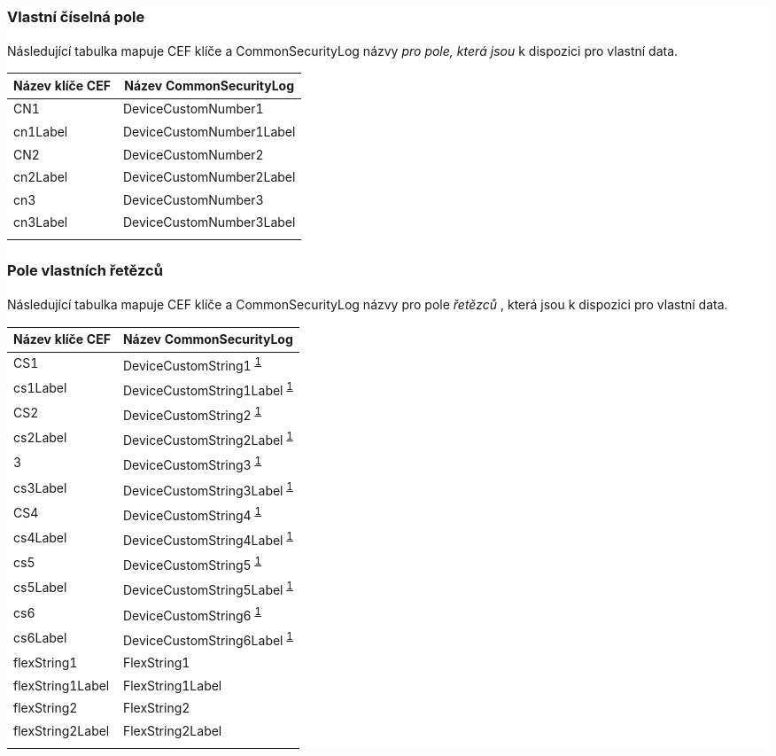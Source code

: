 ### <a name="custom-number-fields"></a>Vlastní číselná pole

Následující tabulka mapuje CEF klíče a CommonSecurityLog názvy *pro pole, která jsou* k dispozici pro vlastní data.

|Název klíče CEF  |Název CommonSecurityLog  |
|---------|---------|
|     CN1    |     DeviceCustomNumber1       |
|     cn1Label    |     DeviceCustomNumber1Label       |
|     CN2    |     DeviceCustomNumber2       |
|     cn2Label    |     DeviceCustomNumber2Label       |
|     cn3    |     DeviceCustomNumber3       |
|     cn3Label    |     DeviceCustomNumber3Label       |
| | |

### <a name="custom-string-fields"></a>Pole vlastních řetězců

Následující tabulka mapuje CEF klíče a CommonSecurityLog názvy pro pole *řetězců* , která jsou k dispozici pro vlastní data.

|Název klíče CEF  |Název CommonSecurityLog  |
|---------|---------|
|     CS1    |     DeviceCustomString1 <sup> [1](#use-sparingly)</sup>    |
|     cs1Label    |     DeviceCustomString1Label <sup> [1](#use-sparingly)</sup>    |
|     CS2    |     DeviceCustomString2 <sup> [1](#use-sparingly)</sup>   |
|     cs2Label    |     DeviceCustomString2Label <sup> [1](#use-sparingly)</sup> |
|     3    |     DeviceCustomString3 <sup> [1](#use-sparingly)</sup>  |
|     cs3Label    |     DeviceCustomString3Label <sup> [1](#use-sparingly)</sup> |
|     CS4    |     DeviceCustomString4 <sup> [1](#use-sparingly)</sup> |
|     cs4Label    |     DeviceCustomString4Label <sup> [1](#use-sparingly)</sup>  |
|     cs5    |     DeviceCustomString5 <sup> [1](#use-sparingly)</sup>   |
|     cs5Label    |     DeviceCustomString5Label <sup> [1](#use-sparingly)</sup>    |
|     cs6    |     DeviceCustomString6 <sup> [1](#use-sparingly)</sup> |
|     cs6Label    |     DeviceCustomString6Label <sup> [1](#use-sparingly)</sup> |
|     flexString1    |     FlexString1    |
|     flexString1Label    |     FlexString1Label    |
|     flexString2    |     FlexString2    |
|     flexString2Label    |     FlexString2Label    |
| | |

